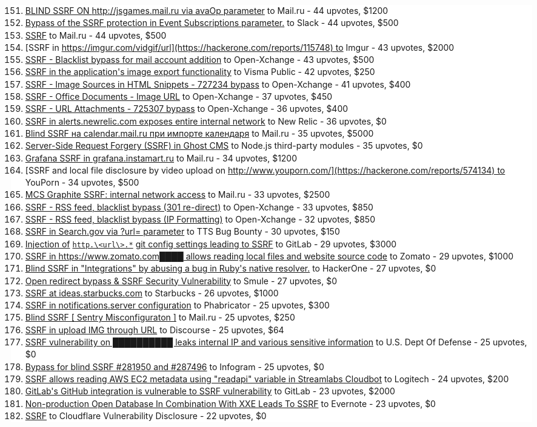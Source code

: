 151. [BLIND SSRF ON http://jsgames.mail.ru via avaOp parameter](https://hackerone.com/reports/1043801) to Mail.ru - 44 upvotes, $1200
152. [Bypass of the SSRF protection in Event Subscriptions parameter.](https://hackerone.com/reports/386292) to Slack - 44 upvotes, $500
153. [SSRF](https://hackerone.com/reports/522203) to Mail.ru - 44 upvotes, $500
154. [SSRF in https://imgur.com/vidgif/url](https://hackerone.com/reports/115748) to Imgur - 43 upvotes, $2000
155. [SSRF - Blacklist bypass for mail account addition](https://hackerone.com/reports/303378) to Open-Xchange - 43 upvotes, $500
156. [SSRF in the application's image export functionality](https://hackerone.com/reports/816848) to Visma Public - 42 upvotes, $250
157. [SSRF - Image Sources in HTML Snippets - 727234 bypass](https://hackerone.com/reports/737163) to Open-Xchange - 41 upvotes, $400
158. [SSRF - Office Documents - Image URL](https://hackerone.com/reports/738015) to Open-Xchange - 37 upvotes, $450
159. [SSRF - URL Attachments - 725307 bypass](https://hackerone.com/reports/737161) to Open-Xchange - 36 upvotes, $400
160. [SSRF in alerts.newrelic.com exposes entire internal network](https://hackerone.com/reports/198690) to New Relic - 36 upvotes, $0
161. [Blind SSRF на calendar.mail.ru при импорте календаря](https://hackerone.com/reports/758948) to Mail.ru - 35 upvotes, $5000
162. [Server-Side Request Forgery (SSRF) in Ghost CMS](https://hackerone.com/reports/793704) to Node.js third-party modules - 35 upvotes, $0
163. [Grafana SSRF in grafana.instamart.ru](https://hackerone.com/reports/895551) to Mail.ru - 34 upvotes, $1200
164. [SSRF and local file disclosure by video upload on http://www.youporn.com/](https://hackerone.com/reports/574134) to YouPorn - 34 upvotes, $500
165. [MCS Graphite SSRF: internal network access](https://hackerone.com/reports/818109) to Mail.ru - 33 upvotes, $2500
166. [SSRF - RSS feed, blacklist bypass (301 re-direct)](https://hackerone.com/reports/299135) to Open-Xchange - 33 upvotes, $850
167. [SSRF - RSS feed, blacklist bypass (IP Formatting)](https://hackerone.com/reports/299130) to Open-Xchange - 32 upvotes, $850
168. [SSRF in Search.gov via ?url= parameter](https://hackerone.com/reports/514224) to TTS Bug Bounty - 30 upvotes, $150
169. [Injection of](https://hackerone.com/reports/855276) [`http.\<url\>.*`](https://hackerone.com/reports/855276) [git config settings leading to SSRF](https://hackerone.com/reports/855276) to GitLab - 29 upvotes, $3000
170. [SSRF in https://www.zomato.com████ allows reading local files and website source code](https://hackerone.com/reports/271224) to Zomato - 29 upvotes, $1000
171. [Blind SSRF in "Integrations" by abusing a bug in Ruby's native resolver.](https://hackerone.com/reports/287245) to HackerOne - 27 upvotes, $0
172. [Open redirect bypass & SSRF Security Vulnerability](https://hackerone.com/reports/771465) to Smule - 27 upvotes, $0
173. [SSRF at ideas.starbucks.com](https://hackerone.com/reports/500468) to Starbucks - 26 upvotes, $1000
174. [SSRF in notifications.server configuration](https://hackerone.com/reports/850114) to Phabricator - 25 upvotes, $300
175. [Blind SSRF [ Sentry Misconfiguraton ]](https://hackerone.com/reports/587012) to Mail.ru - 25 upvotes, $250
176. [SSRF in upload IMG through URL](https://hackerone.com/reports/228377) to Discourse - 25 upvotes, $64
177. [SSRF vulnerability on ██████████ leaks internal IP and various sensitive information](https://hackerone.com/reports/310036) to U.S. Dept Of Defense - 25 upvotes, $0
178. [Bypass for blind SSRF #281950 and #287496](https://hackerone.com/reports/642675) to Infogram - 25 upvotes, $0
179. [SSRF allows reading AWS EC2 metadata using "readapi" variable in Streamlabs Cloudbot](https://hackerone.com/reports/1108418) to Logitech - 24 upvotes, $200
180. [GitLab's GitHub integration is vulnerable to SSRF vulnerability](https://hackerone.com/reports/446593) to GitLab - 23 upvotes, $2000
181. [Non-production Open Database In Combination With XXE Leads To SSRF](https://hackerone.com/reports/742808) to Evernote - 23 upvotes, $0
182. [SSRF](https://hackerone.com/reports/253558) to Cloudflare Vulnerability Disclosure - 22 upvotes, $0